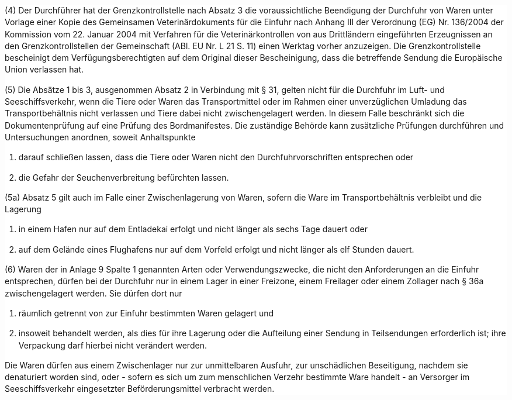 (4) Der Durchführer hat der Grenzkontrollstelle nach Absatz 3 die
voraussichtliche Beendigung der Durchfuhr von Waren unter Vorlage
einer Kopie des Gemeinsamen Veterinärdokuments für die Einfuhr nach
Anhang III der Verordnung (EG) Nr. 136/2004 der Kommission vom 22.
Januar 2004 mit Verfahren für die Veterinärkontrollen von aus
Drittländern eingeführten Erzeugnissen an den Grenzkontrollstellen der
Gemeinschaft (ABl. EU Nr. L 21 S. 11) einen Werktag vorher anzuzeigen.
Die Grenzkontrollstelle bescheinigt dem Verfügungsberechtigten auf dem
Original dieser Bescheinigung, dass die betreffende Sendung die
Europäische Union verlassen hat.

(5) Die Absätze 1 bis 3, ausgenommen Absatz 2 in Verbindung mit § 31,
gelten nicht für die Durchfuhr im Luft- und Seeschiffsverkehr, wenn
die Tiere oder Waren das Transportmittel oder im Rahmen einer
unverzüglichen Umladung das Transportbehältnis nicht verlassen und
Tiere dabei nicht zwischengelagert werden. In diesem Falle beschränkt
sich die Dokumentenprüfung auf eine Prüfung des Bordmanifestes. Die
zuständige Behörde kann zusätzliche Prüfungen durchführen und
Untersuchungen anordnen, soweit Anhaltspunkte

1.  darauf schließen lassen, dass die Tiere oder Waren nicht den
    Durchfuhrvorschriften entsprechen oder


2.  die Gefahr der Seuchenverbreitung befürchten lassen.




(5a) Absatz 5 gilt auch im Falle einer Zwischenlagerung von Waren,
sofern die Ware im Transportbehältnis verbleibt und die Lagerung

1.  in einem Hafen nur auf dem Entladekai erfolgt und nicht länger als
    sechs Tage dauert oder


2.  auf dem Gelände eines Flughafens nur auf dem Vorfeld erfolgt und nicht
    länger als elf Stunden dauert.




(6) Waren der in Anlage 9 Spalte 1 genannten Arten oder
Verwendungszwecke, die nicht den Anforderungen an die Einfuhr
entsprechen, dürfen bei der Durchfuhr nur in einem Lager in einer
Freizone, einem Freilager oder einem Zollager nach § 36a
zwischengelagert werden. Sie dürfen dort nur

1.  räumlich getrennt von zur Einfuhr bestimmten Waren gelagert und


2.  insoweit behandelt werden, als dies für ihre Lagerung oder die
    Aufteilung einer Sendung in Teilsendungen erforderlich ist; ihre
    Verpackung darf hierbei nicht verändert werden.



Die Waren dürfen aus einem Zwischenlager nur zur unmittelbaren
Ausfuhr, zur unschädlichen Beseitigung, nachdem sie denaturiert worden
sind, oder - sofern es sich um zum menschlichen Verzehr bestimmte Ware
handelt - an Versorger im Seeschiffsverkehr eingesetzter
Beförderungsmittel verbracht werden.
